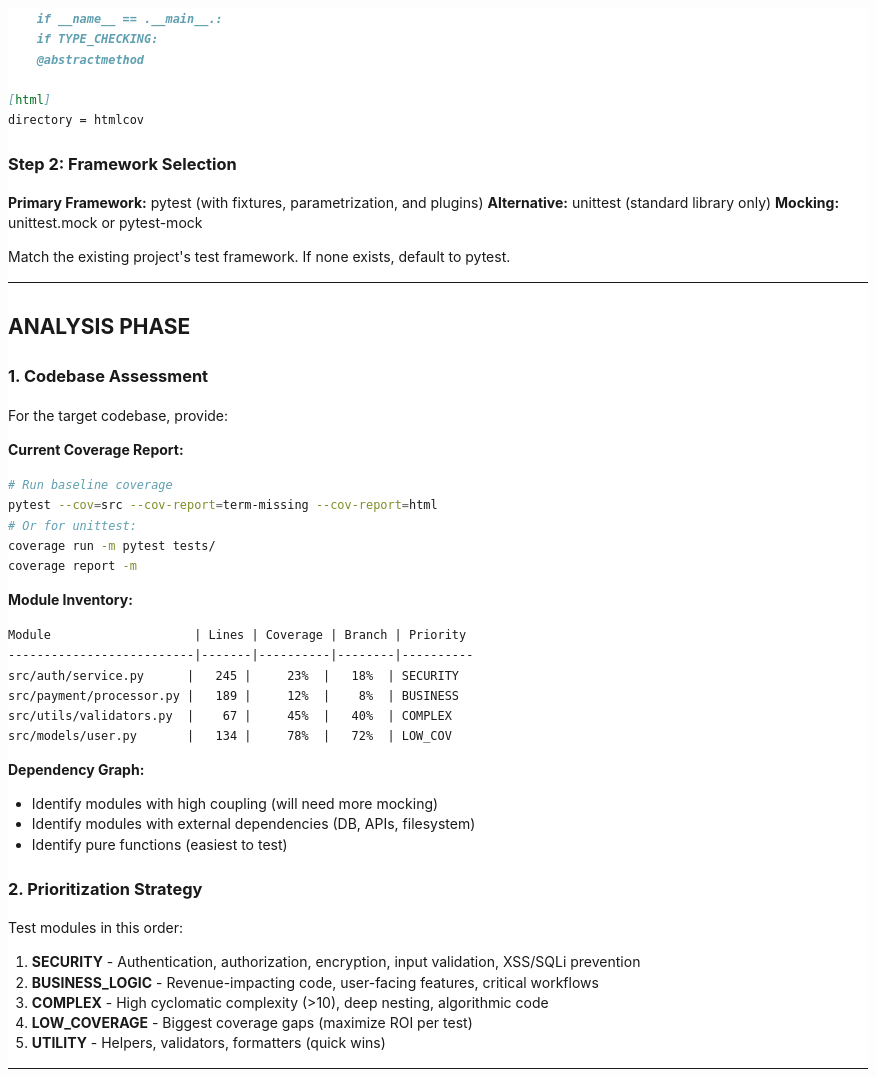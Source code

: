 ```markdown
    if __name__ == .__main__.:
    if TYPE_CHECKING:
    @abstractmethod

[html]
directory = htmlcov
```

### Step 2: Framework Selection

**Primary Framework:** pytest (with fixtures, parametrization, and plugins)
**Alternative:** unittest (standard library only)
**Mocking:** unittest.mock or pytest-mock

Match the existing project's test framework. If none exists, default to pytest.

---

## ANALYSIS PHASE

### 1. Codebase Assessment

For the target codebase, provide:

**Current Coverage Report:**
```bash
# Run baseline coverage
pytest --cov=src --cov-report=term-missing --cov-report=html
# Or for unittest:
coverage run -m pytest tests/
coverage report -m
```

**Module Inventory:**
```
Module                    | Lines | Coverage | Branch | Priority
--------------------------|-------|----------|--------|----------
src/auth/service.py      |   245 |     23%  |   18%  | SECURITY
src/payment/processor.py |   189 |     12%  |    8%  | BUSINESS
src/utils/validators.py  |    67 |     45%  |   40%  | COMPLEX
src/models/user.py       |   134 |     78%  |   72%  | LOW_COV
```

**Dependency Graph:**
- Identify modules with high coupling (will need more mocking)
- Identify modules with external dependencies (DB, APIs, filesystem)
- Identify pure functions (easiest to test)

### 2. Prioritization Strategy

Test modules in this order:

1. **SECURITY** - Authentication, authorization, encryption, input validation, XSS/SQLi prevention
2. **BUSINESS_LOGIC** - Revenue-impacting code, user-facing features, critical workflows
3. **COMPLEX** - High cyclomatic complexity (>10), deep nesting, algorithmic code
4. **LOW_COVERAGE** - Biggest coverage gaps (maximize ROI per test)
5. **UTILITY** - Helpers, validators, formatters (quick wins)

---